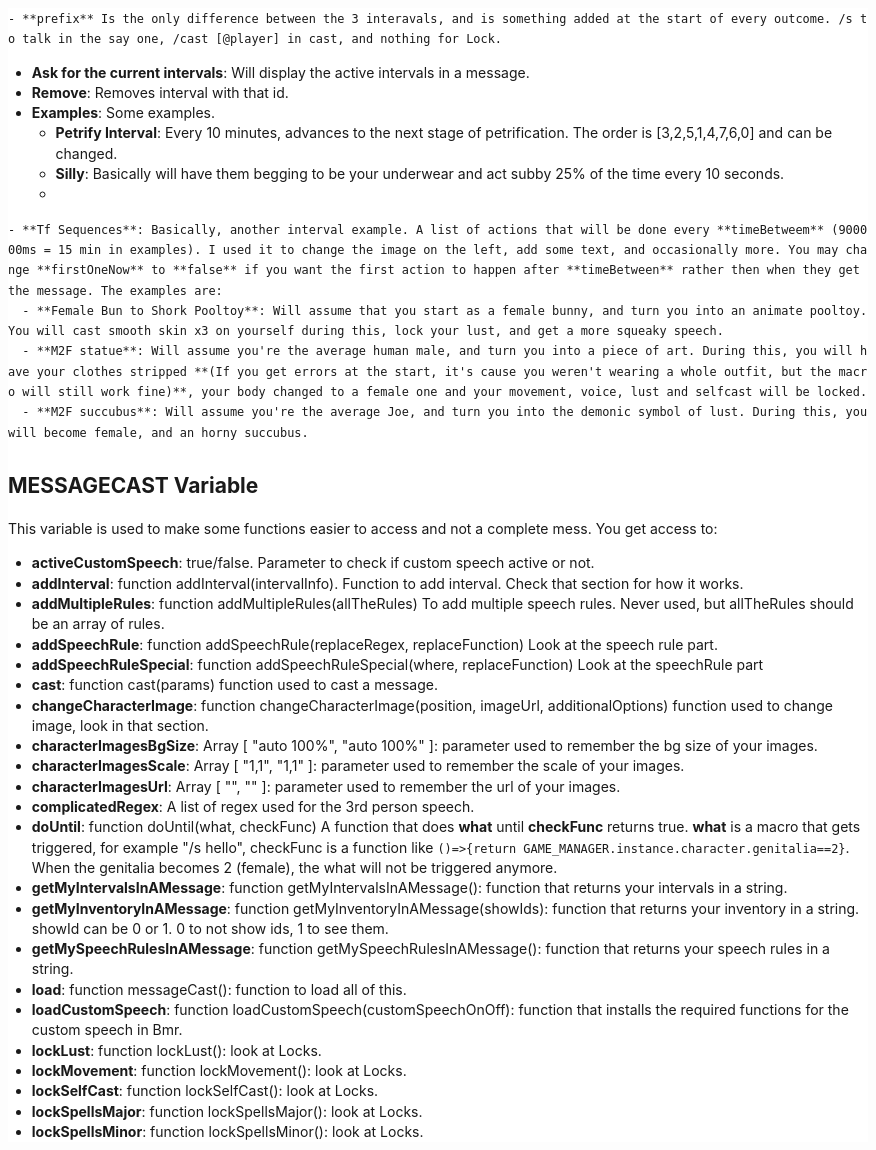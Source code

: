     - **prefix** Is the only difference between the 3 interavals, and is something added at the start of every outcome. /s to talk in the say one, /cast [@player] in cast, and nothing for Lock.
   - **Ask for the current intervals**: Will display the active intervals in a message.
   - **Remove**: Removes interval with that id.
   - **Examples**: Some examples.
     - **Petrify Interval**: Every 10 minutes, advances to the next stage of petrification. The order is [3,2,5,1,4,7,6,0] and can be changed.
     - **Silly**: Basically will have them begging to be your underwear and act subby 25% of the time every 10 seconds.
     - 
    - **Tf Sequences**: Basically, another interval example. A list of actions that will be done every **timeBetweem** (900000ms = 15 min in examples). I used it to change the image on the left, add some text, and occasionally more. You may change **firstOneNow** to **false** if you want the first action to happen after **timeBetween** rather then when they get the message. The examples are:
      - **Female Bun to Shork Pooltoy**: Will assume that you start as a female bunny, and turn you into an animate pooltoy. You will cast smooth skin x3 on yourself during this, lock your lust, and get a more squeaky speech.
      - **M2F statue**: Will assume you're the average human male, and turn you into a piece of art. During this, you will have your clothes stripped **(If you get errors at the start, it's cause you weren't wearing a whole outfit, but the macro will still work fine)**, your body changed to a female one and your movement, voice, lust and selfcast will be locked.
      - **M2F succubus**: Will assume you're the average Joe, and turn you into the demonic symbol of lust. During this, you will become female, and an horny succubus.

## MESSAGECAST Variable
This variable is used to make some functions easier to access and not a complete mess.
You get access to:
- **activeCustomSpeech**: true/false. Parameter to check if custom speech active or not.
- **addInterval**: function addInterval(intervalInfo). Function to add interval. Check that section for how it works.​
- **addMultipleRules**: function addMultipleRules(allTheRules)​ To add multiple speech rules. Never used, but allTheRules should be an array of rules.
- **addSpeechRule**: function addSpeechRule(replaceRegex, replaceFunction)​ Look at the speech rule part.
- **addSpeechRuleSpecial**: function addSpeechRuleSpecial(where, replaceFunction)​ Look at the speechRule part
- **cast**: function cast(params)​ function used to cast a message.
- **changeCharacterImage**: function changeCharacterImage(position, imageUrl, additionalOptions)​ function used to change image, look in that section.
- **characterImagesBgSize**: Array [ "auto 100%", "auto 100%" ]: parameter used to remember the bg size of your images.
- **characterImagesScale**: Array [ "1,1", "1,1" ]: parameter used to remember the scale of your images.
- **characterImagesUrl**: Array [ "", "" ]: parameter used to remember the url of your images.
- **complicatedRegex**: A list of regex used for the 3rd person speech.
- **doUntil**: function doUntil(what, checkFunc)​ A function that does **what** until **checkFunc** returns true. **what** is a macro that gets triggered, for example "/s hello", checkFunc is a function like ```()=>{return GAME_MANAGER.instance.character.genitalia==2}```. When the genitalia becomes 2 (female), the what will not be triggered anymore. 
- **getMyIntervalsInAMessage**: function getMyIntervalsInAMessage(): function that returns your intervals in a string. 
- **getMyInventoryInAMessage**: function getMyInventoryInAMessage(showIds): function that returns your inventory in a string. showId can be 0 or 1. 0 to not show ids, 1 to see them.
- **getMySpeechRulesInAMessage**: function getMySpeechRulesInAMessage(): function that returns your speech rules in a string.
- **load**: function messageCast(): function to load all of this.
- **loadCustomSpeech**: function loadCustomSpeech(customSpeechOnOff): function that installs the required functions for the custom speech in Bmr.
- **lockLust**: function lockLust(): look at Locks.
- **lockMovement**: function lockMovement(): look at Locks.
- **lockSelfCast**: function lockSelfCast(): look at Locks.
- **lockSpellsMajor**: function lockSpellsMajor(): look at Locks.
- **lockSpellsMinor**: function lockSpellsMinor(): look at Locks.